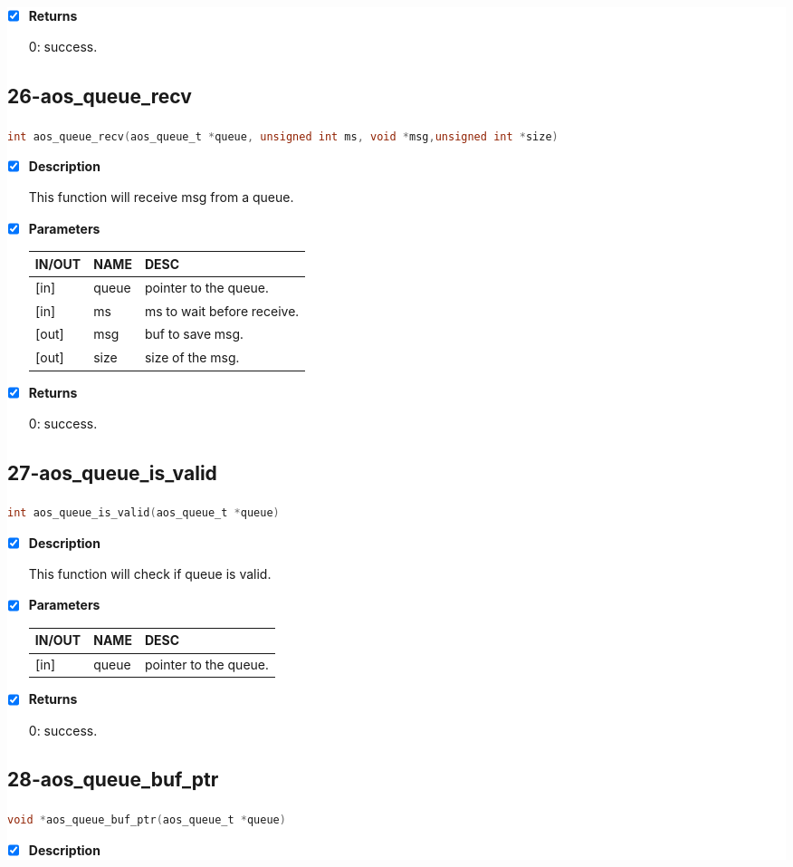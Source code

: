 - [x] **Returns**

  0: success.

## 26-aos_queue_recv

```c
int aos_queue_recv(aos_queue_t *queue, unsigned int ms, void *msg,unsigned int *size)
```

- [x] **Description**

  This function will receive msg from a queue.

- [x] **Parameters**

  | IN/OUT |  NAME  |  DESC  |
  |--------|--------|--------|
  | [in] |  queue | pointer to the queue.   |
  | [in] |  ms |    ms to wait before receive.   |
  | [out] | msg |   buf to save msg.   |
  | [out] | size |  size of the msg. |

- [x] **Returns**

  0: success.

## 27-aos_queue_is_valid

```c
int aos_queue_is_valid(aos_queue_t *queue)
```

- [x] **Description**

  This function will check if queue is valid.

- [x] **Parameters**

  | IN/OUT |  NAME  |  DESC  |
  |--------|--------|--------|
  | [in] | queue | pointer to the queue. |

- [x] **Returns**

  0: success.

## 28-aos_queue_buf_ptr

```c
void *aos_queue_buf_ptr(aos_queue_t *queue)
```

- [x] **Description**
